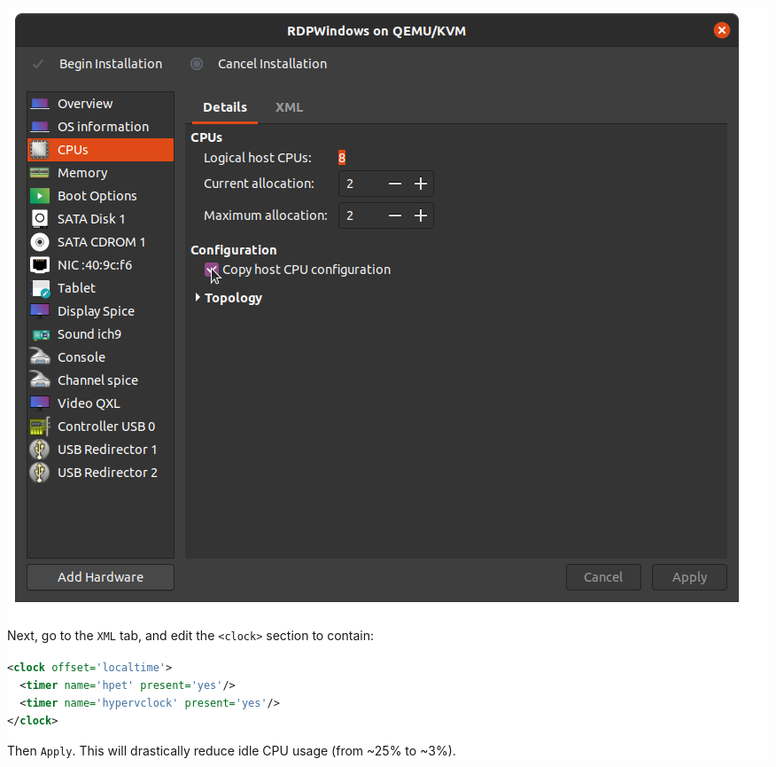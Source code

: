 ![](kvm/08.png)

Next, go to the `XML` tab, and edit the `<clock>` section to contain:
```xml
<clock offset='localtime'>
  <timer name='hpet' present='yes'/>
  <timer name='hypervclock' present='yes'/>
</clock>
```
Then `Apply`. This will drastically reduce idle CPU usage (from ~25% to ~3%).

